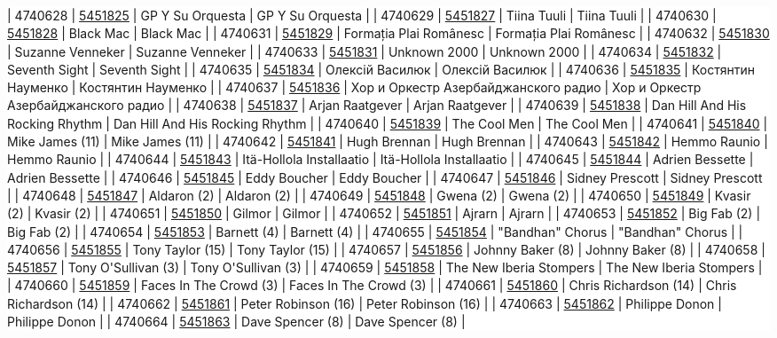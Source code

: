 | 4740628 | [5451825](https://www.discogs.com/artist/5451825) | GP Y Su Orquesta | GP Y Su Orquesta |
| 4740629 | [5451827](https://www.discogs.com/artist/5451827) | Tiina Tuuli | Tiina Tuuli |
| 4740630 | [5451828](https://www.discogs.com/artist/5451828) | Black Mac | Black Mac |
| 4740631 | [5451829](https://www.discogs.com/artist/5451829) | Formația Plai Românesc | Formația Plai Românesc |
| 4740632 | [5451830](https://www.discogs.com/artist/5451830) | Suzanne Venneker | Suzanne Venneker |
| 4740633 | [5451831](https://www.discogs.com/artist/5451831) | Unknown 2000 | Unknown 2000 |
| 4740634 | [5451832](https://www.discogs.com/artist/5451832) | Seventh Sight | Seventh Sight |
| 4740635 | [5451834](https://www.discogs.com/artist/5451834) | Олексій Василюк | Олексій Василюк |
| 4740636 | [5451835](https://www.discogs.com/artist/5451835) | Костянтин Науменко | Костянтин Науменко |
| 4740637 | [5451836](https://www.discogs.com/artist/5451836) | Хор и Оркестр Азербайджанского радио | Хор и Оркестр Азербайджанского радио |
| 4740638 | [5451837](https://www.discogs.com/artist/5451837) | Arjan Raatgever | Arjan Raatgever |
| 4740639 | [5451838](https://www.discogs.com/artist/5451838) | Dan Hill And His Rocking Rhythm | Dan Hill And His Rocking Rhythm |
| 4740640 | [5451839](https://www.discogs.com/artist/5451839) | The Cool Men | The Cool Men |
| 4740641 | [5451840](https://www.discogs.com/artist/5451840) | Mike James (11) | Mike James (11) |
| 4740642 | [5451841](https://www.discogs.com/artist/5451841) | Hugh Brennan | Hugh Brennan |
| 4740643 | [5451842](https://www.discogs.com/artist/5451842) | Hemmo Raunio | Hemmo Raunio |
| 4740644 | [5451843](https://www.discogs.com/artist/5451843) | Itä-Hollola Installaatio | Itä-Hollola Installaatio |
| 4740645 | [5451844](https://www.discogs.com/artist/5451844) | Adrien Bessette | Adrien Bessette |
| 4740646 | [5451845](https://www.discogs.com/artist/5451845) | Eddy Boucher | Eddy Boucher |
| 4740647 | [5451846](https://www.discogs.com/artist/5451846) | Sidney Prescott | Sidney Prescott |
| 4740648 | [5451847](https://www.discogs.com/artist/5451847) | Aldaron (2) | Aldaron (2) |
| 4740649 | [5451848](https://www.discogs.com/artist/5451848) | Gwena (2) | Gwena (2) |
| 4740650 | [5451849](https://www.discogs.com/artist/5451849) | Kvasir (2) | Kvasir (2) |
| 4740651 | [5451850](https://www.discogs.com/artist/5451850) | Gilmor | Gilmor |
| 4740652 | [5451851](https://www.discogs.com/artist/5451851) | Ajrarn | Ajrarn |
| 4740653 | [5451852](https://www.discogs.com/artist/5451852) | Big Fab (2) | Big Fab (2) |
| 4740654 | [5451853](https://www.discogs.com/artist/5451853) | Barnett (4) | Barnett (4) |
| 4740655 | [5451854](https://www.discogs.com/artist/5451854) | "Bandhan" Chorus | "Bandhan" Chorus |
| 4740656 | [5451855](https://www.discogs.com/artist/5451855) | Tony Taylor (15) | Tony Taylor (15) |
| 4740657 | [5451856](https://www.discogs.com/artist/5451856) | Johnny Baker (8) | Johnny Baker (8) |
| 4740658 | [5451857](https://www.discogs.com/artist/5451857) | Tony O'Sullivan (3) | Tony O'Sullivan (3) |
| 4740659 | [5451858](https://www.discogs.com/artist/5451858) | The New Iberia Stompers | The New Iberia Stompers |
| 4740660 | [5451859](https://www.discogs.com/artist/5451859) | Faces In The Crowd (3) | Faces In The Crowd (3) |
| 4740661 | [5451860](https://www.discogs.com/artist/5451860) | Chris Richardson (14) | Chris Richardson (14) |
| 4740662 | [5451861](https://www.discogs.com/artist/5451861) | Peter Robinson (16) | Peter Robinson (16) |
| 4740663 | [5451862](https://www.discogs.com/artist/5451862) | Philippe Donon | Philippe Donon |
| 4740664 | [5451863](https://www.discogs.com/artist/5451863) | Dave Spencer (8) | Dave Spencer (8) |